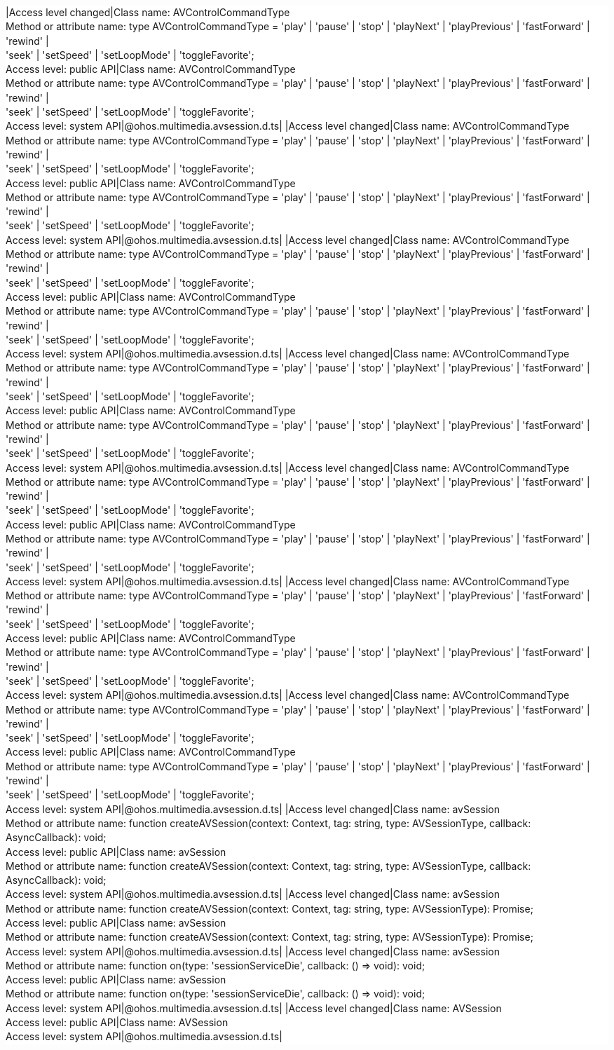 |Access level changed|Class name: AVControlCommandType<br>Method or attribute name: type AVControlCommandType = 'play' \| 'pause' \| 'stop' \| 'playNext' \| 'playPrevious' \| 'fastForward' \| 'rewind' \|<br>                              'seek' \| 'setSpeed' \| 'setLoopMode' \| 'toggleFavorite';<br>Access level: public API|Class name: AVControlCommandType<br>Method or attribute name: type AVControlCommandType = 'play' \| 'pause' \| 'stop' \| 'playNext' \| 'playPrevious' \| 'fastForward' \| 'rewind' \|<br>                              'seek' \| 'setSpeed' \| 'setLoopMode' \| 'toggleFavorite';<br>Access level: system API|@ohos.multimedia.avsession.d.ts|
|Access level changed|Class name: AVControlCommandType<br>Method or attribute name: type AVControlCommandType = 'play' \| 'pause' \| 'stop' \| 'playNext' \| 'playPrevious' \| 'fastForward' \| 'rewind' \|<br>                              'seek' \| 'setSpeed' \| 'setLoopMode' \| 'toggleFavorite';<br>Access level: public API|Class name: AVControlCommandType<br>Method or attribute name: type AVControlCommandType = 'play' \| 'pause' \| 'stop' \| 'playNext' \| 'playPrevious' \| 'fastForward' \| 'rewind' \|<br>                              'seek' \| 'setSpeed' \| 'setLoopMode' \| 'toggleFavorite';<br>Access level: system API|@ohos.multimedia.avsession.d.ts|
|Access level changed|Class name: AVControlCommandType<br>Method or attribute name: type AVControlCommandType = 'play' \| 'pause' \| 'stop' \| 'playNext' \| 'playPrevious' \| 'fastForward' \| 'rewind' \|<br>                              'seek' \| 'setSpeed' \| 'setLoopMode' \| 'toggleFavorite';<br>Access level: public API|Class name: AVControlCommandType<br>Method or attribute name: type AVControlCommandType = 'play' \| 'pause' \| 'stop' \| 'playNext' \| 'playPrevious' \| 'fastForward' \| 'rewind' \|<br>                              'seek' \| 'setSpeed' \| 'setLoopMode' \| 'toggleFavorite';<br>Access level: system API|@ohos.multimedia.avsession.d.ts|
|Access level changed|Class name: AVControlCommandType<br>Method or attribute name: type AVControlCommandType = 'play' \| 'pause' \| 'stop' \| 'playNext' \| 'playPrevious' \| 'fastForward' \| 'rewind' \|<br>                              'seek' \| 'setSpeed' \| 'setLoopMode' \| 'toggleFavorite';<br>Access level: public API|Class name: AVControlCommandType<br>Method or attribute name: type AVControlCommandType = 'play' \| 'pause' \| 'stop' \| 'playNext' \| 'playPrevious' \| 'fastForward' \| 'rewind' \|<br>                              'seek' \| 'setSpeed' \| 'setLoopMode' \| 'toggleFavorite';<br>Access level: system API|@ohos.multimedia.avsession.d.ts|
|Access level changed|Class name: AVControlCommandType<br>Method or attribute name: type AVControlCommandType = 'play' \| 'pause' \| 'stop' \| 'playNext' \| 'playPrevious' \| 'fastForward' \| 'rewind' \|<br>                              'seek' \| 'setSpeed' \| 'setLoopMode' \| 'toggleFavorite';<br>Access level: public API|Class name: AVControlCommandType<br>Method or attribute name: type AVControlCommandType = 'play' \| 'pause' \| 'stop' \| 'playNext' \| 'playPrevious' \| 'fastForward' \| 'rewind' \|<br>                              'seek' \| 'setSpeed' \| 'setLoopMode' \| 'toggleFavorite';<br>Access level: system API|@ohos.multimedia.avsession.d.ts|
|Access level changed|Class name: AVControlCommandType<br>Method or attribute name: type AVControlCommandType = 'play' \| 'pause' \| 'stop' \| 'playNext' \| 'playPrevious' \| 'fastForward' \| 'rewind' \|<br>                              'seek' \| 'setSpeed' \| 'setLoopMode' \| 'toggleFavorite';<br>Access level: public API|Class name: AVControlCommandType<br>Method or attribute name: type AVControlCommandType = 'play' \| 'pause' \| 'stop' \| 'playNext' \| 'playPrevious' \| 'fastForward' \| 'rewind' \|<br>                              'seek' \| 'setSpeed' \| 'setLoopMode' \| 'toggleFavorite';<br>Access level: system API|@ohos.multimedia.avsession.d.ts|
|Access level changed|Class name: AVControlCommandType<br>Method or attribute name: type AVControlCommandType = 'play' \| 'pause' \| 'stop' \| 'playNext' \| 'playPrevious' \| 'fastForward' \| 'rewind' \|<br>                              'seek' \| 'setSpeed' \| 'setLoopMode' \| 'toggleFavorite';<br>Access level: public API|Class name: AVControlCommandType<br>Method or attribute name: type AVControlCommandType = 'play' \| 'pause' \| 'stop' \| 'playNext' \| 'playPrevious' \| 'fastForward' \| 'rewind' \|<br>                              'seek' \| 'setSpeed' \| 'setLoopMode' \| 'toggleFavorite';<br>Access level: system API|@ohos.multimedia.avsession.d.ts|
|Access level changed|Class name: avSession<br>Method or attribute name: function createAVSession(context: Context, tag: string, type: AVSessionType, callback: AsyncCallback<AVSession>): void;<br>Access level: public API|Class name: avSession<br>Method or attribute name: function createAVSession(context: Context, tag: string, type: AVSessionType, callback: AsyncCallback<AVSession>): void;<br>Access level: system API|@ohos.multimedia.avsession.d.ts|
|Access level changed|Class name: avSession<br>Method or attribute name: function createAVSession(context: Context, tag: string, type: AVSessionType): Promise<AVSession>;<br>Access level: public API|Class name: avSession<br>Method or attribute name: function createAVSession(context: Context, tag: string, type: AVSessionType): Promise<AVSession>;<br>Access level: system API|@ohos.multimedia.avsession.d.ts|
|Access level changed|Class name: avSession<br>Method or attribute name: function on(type: 'sessionServiceDie', callback: () => void): void;<br>Access level: public API|Class name: avSession<br>Method or attribute name: function on(type: 'sessionServiceDie', callback: () => void): void;<br>Access level: system API|@ohos.multimedia.avsession.d.ts|
|Access level changed|Class name: AVSession<br>Access level: public API|Class name: AVSession<br>Access level: system API|@ohos.multimedia.avsession.d.ts|